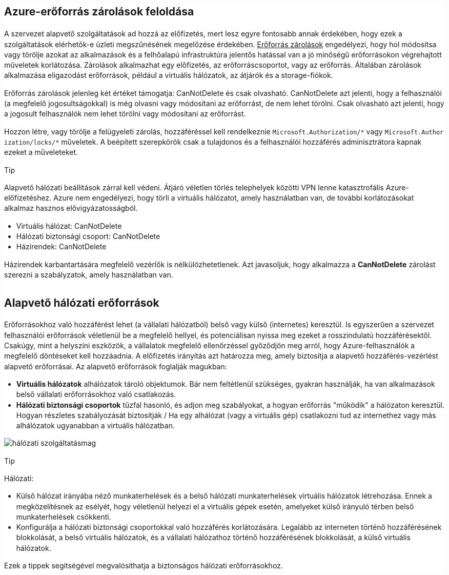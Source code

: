 ## <a name="azure-resource-locks"></a>Azure-erőforrás zárolások feloldása
A szervezet alapvető szolgáltatások ad hozzá az előfizetés, mert lesz egyre fontosabb annak érdekében, hogy ezek a szolgáltatások elérhetők-e üzleti megszűnésének megelőzése érdekében. [Erőforrás zárolások](resource-group-lock-resources.md) engedélyezi, hogy hol módosítsa vagy törölje azokat az alkalmazások és a felhőalapú infrastruktúra jelentős hatással van a jó minőségű erőforrásokon végrehajtott műveletek korlátozása. Zárolások alkalmazhat egy előfizetés, az erőforráscsoportot, vagy az erőforrás. Általában zárolások alkalmazása eligazodást erőforrások, például a virtuális hálózatok, az átjárók és a storage-fiókok. 

Erőforrás zárolások jelenleg két értéket támogatja: CanNotDelete és csak olvasható. CanNotDelete azt jelenti, hogy a felhasználói (a megfelelő jogosultságokkal) is még olvasni vagy módosítani az erőforrást, de nem lehet törölni. Csak olvasható azt jelenti, hogy a jogosult felhasználók nem lehet törölni vagy módosítani az erőforrást.

Hozzon létre, vagy törölje a felügyeleti zárolás, hozzáféréssel kell rendelkeznie `Microsoft.Authorization/*` vagy `Microsoft.Authorization/locks/*` műveletek.
A beépített szerepkörök csak a tulajdonos és a felhasználói hozzáférés adminisztrátora kapnak ezeket a műveleteket.

> [!TIP]
> Alapvető hálózati beállítások zárral kell védeni. Átjáró véletlen törlés telephelyek közötti VPN lenne katasztrofális Azure-előfizetéshez. Azure nem engedélyezi, hogy törli a virtuális hálózatot, amely használatban van, de további korlátozásokat alkalmaz hasznos elővigyázatosságból. 
> 
> * Virtuális hálózat: CanNotDelete
> * Hálózati biztonsági csoport: CanNotDelete
> * Házirendek: CanNotDelete
> 
> Házirendek karbantartására megfelelő vezérlők is nélkülözhetetlenek. Azt javasoljuk, hogy alkalmazza a **CanNotDelete** zárolást szerezni a szabályzatok, amely használatban van.

## <a name="core-networking-resources"></a>Alapvető hálózati erőforrások
Erőforrásokhoz való hozzáférést lehet (a vállalati hálózatból) belső vagy külső (internetes) keresztül. Is egyszerűen a szervezet felhasználói erőforrások véletlenül be a megfelelő hellyel, és potenciálisan nyissa meg ezeket a rosszindulatú hozzáférésektől. Csakúgy, mint a helyszíni eszközök, a vállalatok megfelelő ellenőrzéssel győződjön meg arról, hogy Azure-felhasználók a megfelelő döntéseket kell hozzáadnia. A előfizetés irányítás azt határozza meg, amely biztosítja a alapvető hozzáférés-vezérlést alapvető erőforrásai. Az alapvető erőforrások foglalják magukban:

* **Virtuális hálózatok** alhálózatok tároló objektumok. Bár nem feltétlenül szükséges, gyakran használják, ha van alkalmazások belső vállalati erőforrásokhoz való csatlakozás.
* **Hálózati biztonsági csoportok** tűzfal hasonló, és adjon meg szabályokat, a hogyan erőforrás "működik" a hálózaton keresztül. Hogyan részletes szabályozását biztosítják / Ha egy alhálózat (vagy a virtuális gép) csatlakozni tud az internethez vagy más alhálózatok ugyanabban a virtuális hálózatban.

![hálózati szolgáltatásmag](./media/resource-manager-subscription-governance/core-network.png)

> [!TIP]
> Hálózati:
> * Külső hálózat irányába néző munkaterhelések és a belső hálózati munkaterhelések virtuális hálózatok létrehozása. Ennek a megközelítésnek az esélyét, hogy véletlenül helyezi el a virtuális gépek esetén, amelyeket külső irányuló térben belső munkaterhelések csökkenti.
> * Konfigurálja a hálózati biztonsági csoportokkal való hozzáférés korlátozására. Legalább az interneten történő hozzáférésének blokkolását, a belső virtuális hálózatok, és a vállalati hálózathoz történő hozzáférésének blokkolását, a külső virtuális hálózatok.
> 
> Ezek a tippek segítségével megvalósíthatja a biztonságos hálózati erőforrásokhoz.
